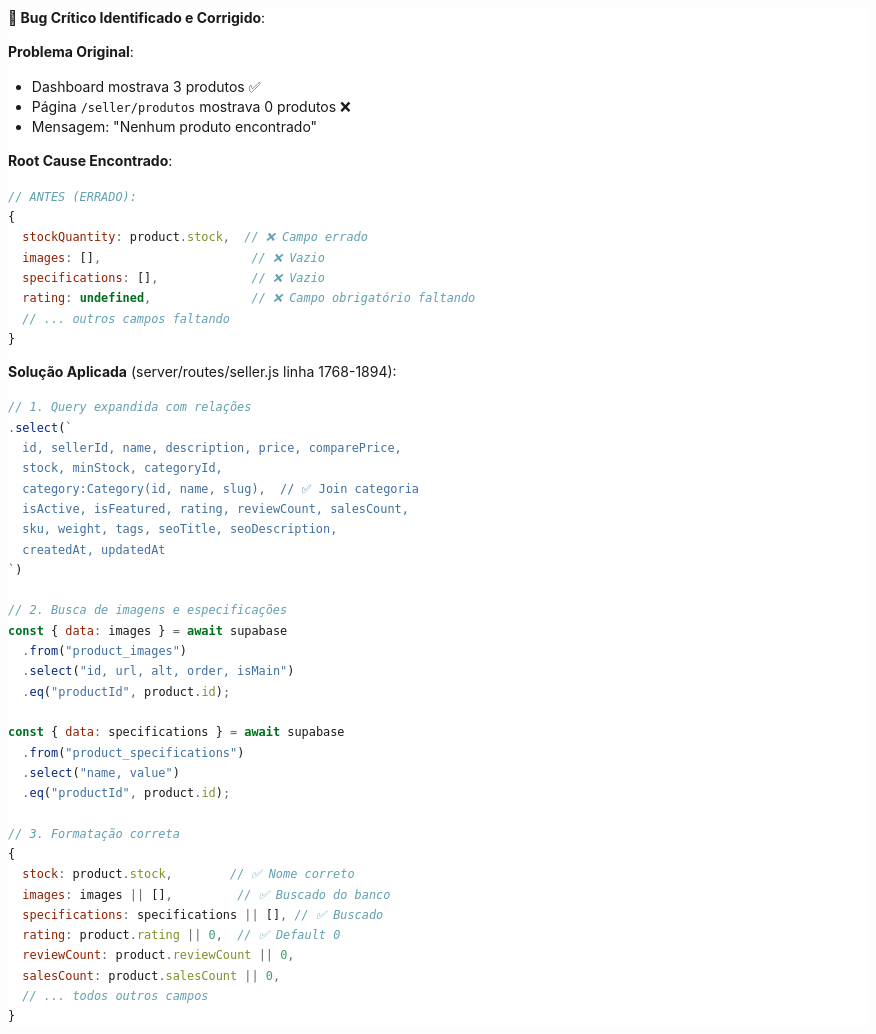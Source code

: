 **🐛 Bug Crítico Identificado e Corrigido**:

**Problema Original**:
- Dashboard mostrava 3 produtos ✅
- Página `/seller/produtos` mostrava 0 produtos ❌
- Mensagem: "Nenhum produto encontrado"

**Root Cause Encontrado**:
```javascript
// ANTES (ERRADO):
{
  stockQuantity: product.stock,  // ❌ Campo errado
  images: [],                     // ❌ Vazio
  specifications: [],             // ❌ Vazio
  rating: undefined,              // ❌ Campo obrigatório faltando
  // ... outros campos faltando
}
```

**Solução Aplicada** (server/routes/seller.js linha 1768-1894):
```javascript
// 1. Query expandida com relações
.select(`
  id, sellerId, name, description, price, comparePrice,
  stock, minStock, categoryId,
  category:Category(id, name, slug),  // ✅ Join categoria
  isActive, isFeatured, rating, reviewCount, salesCount,
  sku, weight, tags, seoTitle, seoDescription,
  createdAt, updatedAt
`)

// 2. Busca de imagens e especificações
const { data: images } = await supabase
  .from("product_images")
  .select("id, url, alt, order, isMain")
  .eq("productId", product.id);

const { data: specifications } = await supabase
  .from("product_specifications")
  .select("name, value")
  .eq("productId", product.id);

// 3. Formatação correta
{
  stock: product.stock,        // ✅ Nome correto
  images: images || [],         // ✅ Buscado do banco
  specifications: specifications || [], // ✅ Buscado
  rating: product.rating || 0,  // ✅ Default 0
  reviewCount: product.reviewCount || 0,
  salesCount: product.salesCount || 0,
  // ... todos outros campos
}
```
